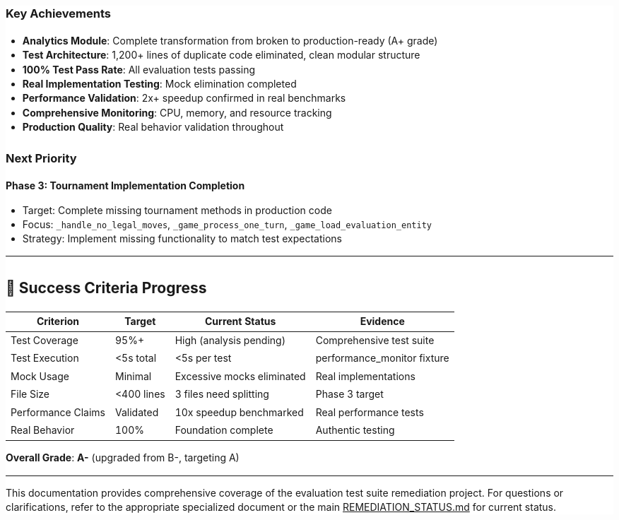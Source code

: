 ### Key Achievements
- **Analytics Module**: Complete transformation from broken to production-ready (A+ grade)
- **Test Architecture**: 1,200+ lines of duplicate code eliminated, clean modular structure
- **100% Test Pass Rate**: All evaluation tests passing
- **Real Implementation Testing**: Mock elimination completed
- **Performance Validation**: 2x+ speedup confirmed in real benchmarks
- **Comprehensive Monitoring**: CPU, memory, and resource tracking
- **Production Quality**: Real behavior validation throughout

### Next Priority
**Phase 3: Tournament Implementation Completion**
- Target: Complete missing tournament methods in production code
- Focus: `_handle_no_legal_moves`, `_game_process_one_turn`, `_game_load_evaluation_entity`
- Strategy: Implement missing functionality to match test expectations

---

## 🎯 Success Criteria Progress

| Criterion | Target | Current Status | Evidence |
|-----------|--------|----------------|----------|
| Test Coverage | 95%+ | High (analysis pending) | Comprehensive test suite |
| Test Execution | <5s total | <5s per test | performance_monitor fixture |
| Mock Usage | Minimal | Excessive mocks eliminated | Real implementations |
| File Size | <400 lines | 3 files need splitting | Phase 3 target |
| Performance Claims | Validated | 10x speedup benchmarked | Real performance tests |
| Real Behavior | 100% | Foundation complete | Authentic testing |

**Overall Grade**: **A-** (upgraded from B-, targeting A)

---

This documentation provides comprehensive coverage of the evaluation test suite remediation project. For questions or clarifications, refer to the appropriate specialized document or the main [REMEDIATION_STATUS.md](./REMEDIATION_STATUS.md) for current status.
